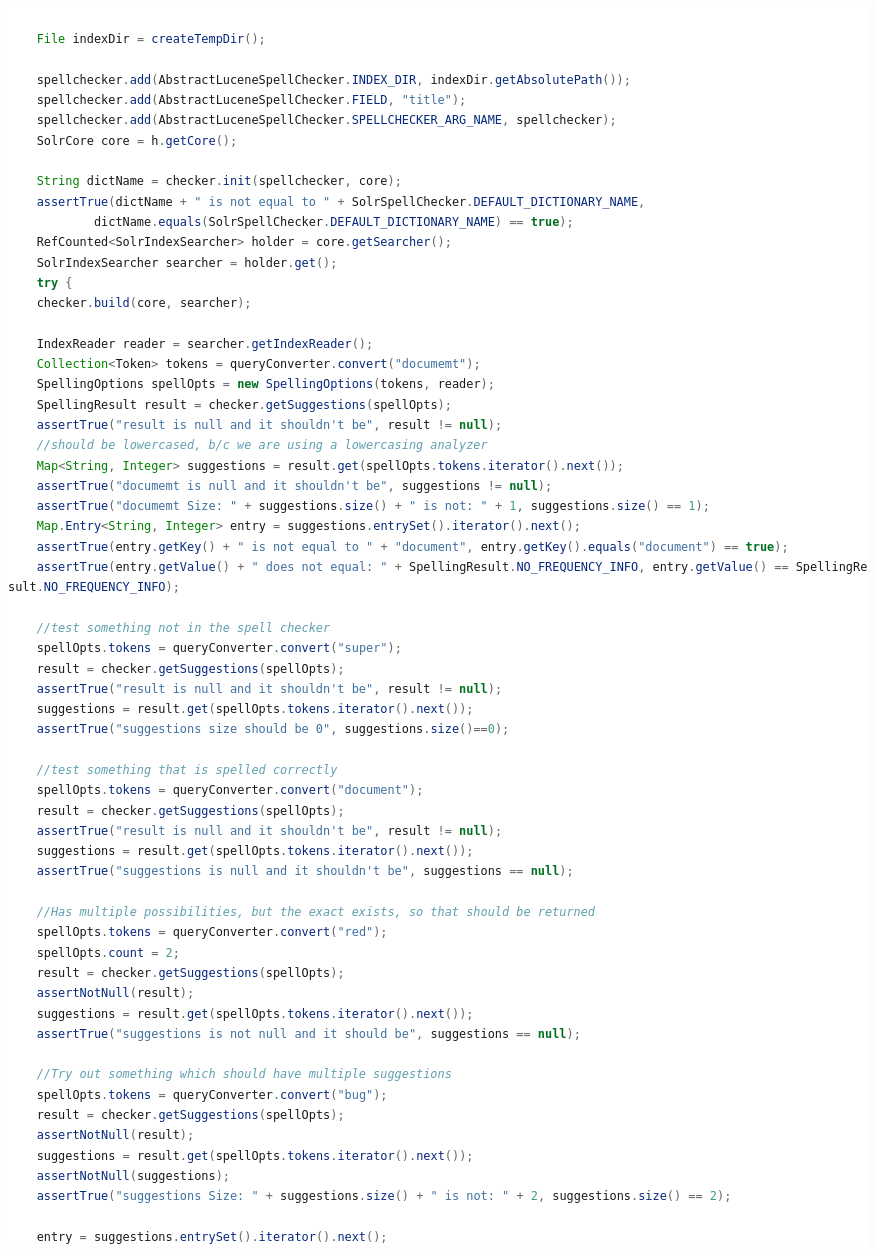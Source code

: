 ```java

    File indexDir = createTempDir();

    spellchecker.add(AbstractLuceneSpellChecker.INDEX_DIR, indexDir.getAbsolutePath());
    spellchecker.add(AbstractLuceneSpellChecker.FIELD, "title");
    spellchecker.add(AbstractLuceneSpellChecker.SPELLCHECKER_ARG_NAME, spellchecker);
    SolrCore core = h.getCore();

    String dictName = checker.init(spellchecker, core);
    assertTrue(dictName + " is not equal to " + SolrSpellChecker.DEFAULT_DICTIONARY_NAME,
            dictName.equals(SolrSpellChecker.DEFAULT_DICTIONARY_NAME) == true);
    RefCounted<SolrIndexSearcher> holder = core.getSearcher();
    SolrIndexSearcher searcher = holder.get();
    try {
    checker.build(core, searcher);

    IndexReader reader = searcher.getIndexReader();
    Collection<Token> tokens = queryConverter.convert("documemt");
    SpellingOptions spellOpts = new SpellingOptions(tokens, reader);
    SpellingResult result = checker.getSuggestions(spellOpts);
    assertTrue("result is null and it shouldn't be", result != null);
    //should be lowercased, b/c we are using a lowercasing analyzer
    Map<String, Integer> suggestions = result.get(spellOpts.tokens.iterator().next());
    assertTrue("documemt is null and it shouldn't be", suggestions != null);
    assertTrue("documemt Size: " + suggestions.size() + " is not: " + 1, suggestions.size() == 1);
    Map.Entry<String, Integer> entry = suggestions.entrySet().iterator().next();
    assertTrue(entry.getKey() + " is not equal to " + "document", entry.getKey().equals("document") == true);
    assertTrue(entry.getValue() + " does not equal: " + SpellingResult.NO_FREQUENCY_INFO, entry.getValue() == SpellingResult.NO_FREQUENCY_INFO);

    //test something not in the spell checker
    spellOpts.tokens = queryConverter.convert("super");
    result = checker.getSuggestions(spellOpts);
    assertTrue("result is null and it shouldn't be", result != null);
    suggestions = result.get(spellOpts.tokens.iterator().next());
    assertTrue("suggestions size should be 0", suggestions.size()==0);

    //test something that is spelled correctly
    spellOpts.tokens = queryConverter.convert("document");
    result = checker.getSuggestions(spellOpts);
    assertTrue("result is null and it shouldn't be", result != null);
    suggestions = result.get(spellOpts.tokens.iterator().next());
    assertTrue("suggestions is null and it shouldn't be", suggestions == null);

    //Has multiple possibilities, but the exact exists, so that should be returned
    spellOpts.tokens = queryConverter.convert("red");
    spellOpts.count = 2;
    result = checker.getSuggestions(spellOpts);
    assertNotNull(result);
    suggestions = result.get(spellOpts.tokens.iterator().next());
    assertTrue("suggestions is not null and it should be", suggestions == null);

    //Try out something which should have multiple suggestions
    spellOpts.tokens = queryConverter.convert("bug");
    result = checker.getSuggestions(spellOpts);
    assertNotNull(result);
    suggestions = result.get(spellOpts.tokens.iterator().next());
    assertNotNull(suggestions);
    assertTrue("suggestions Size: " + suggestions.size() + " is not: " + 2, suggestions.size() == 2);

    entry = suggestions.entrySet().iterator().next();
```